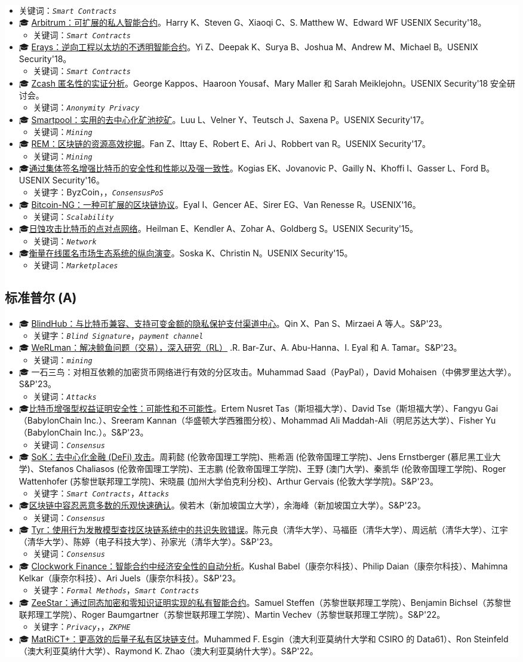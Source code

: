   * 关键词：*`Smart Contracts`*  
* 🎓 [Arbitrum：可扩展的私人智能合约](https://www.usenix.org/system/files/conference/usenixsecurity18/sec18-kalodner.pdf)。Harry K、Steven G、Xiaoqi C、S. Matthew W、Edward WF USENIX Security'18。  
  * 关键词：*`Smart Contracts`*  
* 🎓 [Erays：逆向工程以太坊的不透明智能合约](https://www.usenix.org/system/files/conference/usenixsecurity18/sec18-zhou.pdf)。Yi Z、Deepak K、Surya B、Joshua M、Andrew M、Michael B。USENIX Security'18。  
  * 关键词：*`Smart Contracts`*  
* 🎓 [Zcash 匿名性的实证分析](https://www.usenix.org/system/files/conference/usenixsecurity18/sec18-kappos.pdf)。George Kappos、Haaroon Yousaf、Mary Maller 和 Sarah Meiklejohn。USENIX Security'18 安全研讨会。  
  * 关键词：*`Anonymity Privacy`*  
* 🎓 [Smartpool：实用的去中心化矿池挖矿](https://eprint.iacr.org/2017/019.pdf)。Luu L、Velner Y、Teutsch J、Saxena P。USENIX Security'17。  
  * 关键词：*`Mining`*  
* 🎓 [REM：区块链的资源高效挖掘](https://www.usenix.org/system/files/conference/usenixsecurity17/sec17-zhang.pdf)。Fan Z、Ittay E、Robert E、Ari J、Robbert van R。USENIX Security'17。  
  * 关键词：*`Mining`*  
* 🎓[通过集体签名增强比特币的安全性和性能以及强一致性](https://www.usenix.org/system/files/conference/usenixsecurity16/sec16_paper_kokoris-kogias.pdf)。Kogias EK、Jovanovic P、Gailly N、Khoffi I、Gasser L、Ford B。USENIX Security'16。  
  * 关键字：ByzCoin，，*`ConsensusPoS`*  
* 🎓 [Bitcoin-NG：一种可扩展的区块链协议](https://www.usenix.org/system/files/conference/nsdi16/nsdi16-paper-eyal.pdf)。Eyal I、Gencer AE、Sirer EG、Van Renesse R。USENIX'16。  
  * 关键词：*`Scalability`*  
* 🎓[日蚀攻击比特币的点对点网络](https://www.usenix.org/system/files/conference/usenixsecurity15/sec15-paper-heilman.pdf)。Heilman E、Kendler A、Zohar A、Goldberg S。USENIX Security'15。  
  * 关键词：*`Network`*  
* 🎓[衡量在线匿名市场生态系统的纵向演变](https://www.usenix.org/system/files/conference/usenixsecurity15/sec15-paper-soska-updated.pdf)。Soska K、Christin N。USENIX Security'15。  
  * 关键词：*`Marketplaces`*

## **标准普尔 (A)**

* 🎓 [BlindHub：与比特币兼容、支持可变金额的隐私保护支付渠道中心](https://eprint.iacr.org/2022/1735.pdf)。Qin X、Pan S、Mirzaei A 等人。S\&P'23。  
  * 关键字：*`Blind Signature`*，*`payment channel`*  
* 🎓 [WeRLman：解决鲸鱼问题（交易），深入研究（RL）](https://eprint.iacr.org/2022/175.pdf) .R. Bar-Zur、A. Abu-Hanna、I. Eyal 和 A. Tamar。S\&P'23。  
  * 关键词：*`mining`*  
* 🎓 一石三鸟：对相互依赖的加密货币网络进行有效的分区攻击。Muhammad Saad（PayPal），David Mohaisen（中佛罗里达大学）。S\&P'23。  
  * 关键词：*`Attacks`*  
* 🎓[比特币增强型权益证明安全性：可能性和不可能性](https://arxiv.org/pdf/2207.08392)。Ertem Nusret Tas（斯坦福大学）、David Tse（斯坦福大学）、Fangyu Gai（BabylonChain Inc.）、Sreeram Kannan（华盛顿大学西雅图分校）、Mohammad Ali Maddah-Ali（明尼苏达大学）、Fisher Yu（BabylonChain Inc.）。S\&P'23。  
  * 关键词：*`Consensus`*  
* 🎓 [SoK：去中心化金融 (DeFi) 攻击](https://arxiv.org/abs/2208.13035)。周莉懿 (伦敦帝国理工学院)、熊希涵 (伦敦帝国理工学院)、Jens Ernstberger (慕尼黑工业大学)、Stefanos Chaliasos (伦敦帝国理工学院)、王志鹏 (伦敦帝国理工学院)、王野 (澳门大学)、秦凯华 (伦敦帝国理工学院)、Roger Wattenhofer (苏黎世联邦理工学院)、宋晓晨 (加州大学伯克利分校)、Arthur Gervais (伦敦大学学院)。S\&P'23。  
  * 关键字：*`Smart Contracts`*，*`Attacks`*  
* 🎓[区块链中容忍恶意多数的乐观快速确认](https://dl.comp.nus.edu.sg/server/api/core/bitstreams/d41134ed-03e5-4a7f-9fb3-d150bcff7257/content)。侯若木（新加坡国立大学），余海峰（新加坡国立大学）。S\&P'23。  
  * 关键词：*`Consensus`*  
* 🎓 [Tyr：使用行为发散模型查找区块链系统中的共识失败错误](http://www.wingtecher.com/themes/WingTecherResearch/assets/papers/SP23-Tyr.pdf)。陈元良（清华大学）、马福臣（清华大学）、周远航（清华大学）、江宇（清华大学）、陈婷（电子科技大学）、孙家光（清华大学）。S\&P'23。  
  * 关键词：*`Consensus`*  
* 🎓 [Clockwork Finance：智能合约中经济安全性的自动分析](https://arxiv.org/pdf/2109.04347.pdf)。Kushal Babel（康奈尔科技）、Philip Daian（康奈尔科技）、Mahimna Kelkar（康奈尔科技）、Ari Juels（康奈尔科技）。S\&P'23。  
  * 关键字：*`Formal Methods`*，*`Smart Contracts`*  
* 🎓 [ZeeStar：通过同态加密和零知识证明实现的私有智能合约](https://files.sri.inf.ethz.ch/website/papers/sp22-zeestar.pdf)。Samuel Steffen（苏黎世联邦理工学院）、Benjamin Bichsel（苏黎世联邦理工学院）、Roger Baumgartner（苏黎世联邦理工学院）、Martin Vechev（苏黎世联邦理工学院）。S\&P'22。  
  * 关键字：*`Privacy`*，，*`ZKPHE`*  
* 🎓 [MatRiCT+：更高效的后量子私有区块链支付](https://eprint.iacr.org/2021/545.pdf)。Muhammed F. Esgin（澳大利亚莫纳什大学和 CSIRO 的 Data61）、Ron Steinfeld（澳大利亚莫纳什大学）、Raymond K. Zhao（澳大利亚莫纳什大学）。S\&P'22。  